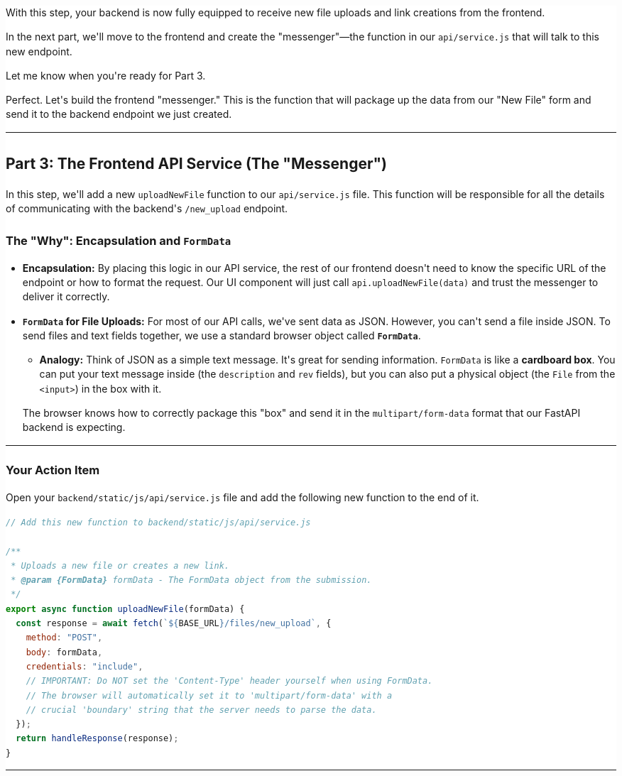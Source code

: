 
With this step, your backend is now fully equipped to receive new file uploads and link creations from the frontend.

In the next part, we'll move to the frontend and create the "messenger"—the function in our `api/service.js` that will talk to this new endpoint.

Let me know when you're ready for Part 3.

Perfect. Let's build the frontend "messenger." This is the function that will package up the data from our "New File" form and send it to the backend endpoint we just created.

---

## Part 3: The Frontend API Service (The "Messenger")

In this step, we'll add a new `uploadNewFile` function to our `api/service.js` file. This function will be responsible for all the details of communicating with the backend's `/new_upload` endpoint.

### The "Why": Encapsulation and `FormData`

- **Encapsulation:** By placing this logic in our API service, the rest of our frontend doesn't need to know the specific URL of the endpoint or how to format the request. Our UI component will just call `api.uploadNewFile(data)` and trust the messenger to deliver it correctly.

- **`FormData` for File Uploads:** For most of our API calls, we've sent data as JSON. However, you can't send a file inside JSON. To send files and text fields together, we use a standard browser object called **`FormData`**.

  - **Analogy:** Think of JSON as a simple text message. It's great for sending information. `FormData` is like a **cardboard box**. You can put your text message inside (the `description` and `rev` fields), but you can also put a physical object (the `File` from the `<input>`) in the box with it.

  The browser knows how to correctly package this "box" and send it in the `multipart/form-data` format that our FastAPI backend is expecting.

---

### Your Action Item

Open your `backend/static/js/api/service.js` file and add the following new function to the end of it.

```javascript
// Add this new function to backend/static/js/api/service.js

/**
 * Uploads a new file or creates a new link.
 * @param {FormData} formData - The FormData object from the submission.
 */
export async function uploadNewFile(formData) {
  const response = await fetch(`${BASE_URL}/files/new_upload`, {
    method: "POST",
    body: formData,
    credentials: "include",
    // IMPORTANT: Do NOT set the 'Content-Type' header yourself when using FormData.
    // The browser will automatically set it to 'multipart/form-data' with a
    // crucial 'boundary' string that the server needs to parse the data.
  });
  return handleResponse(response);
}
```

---